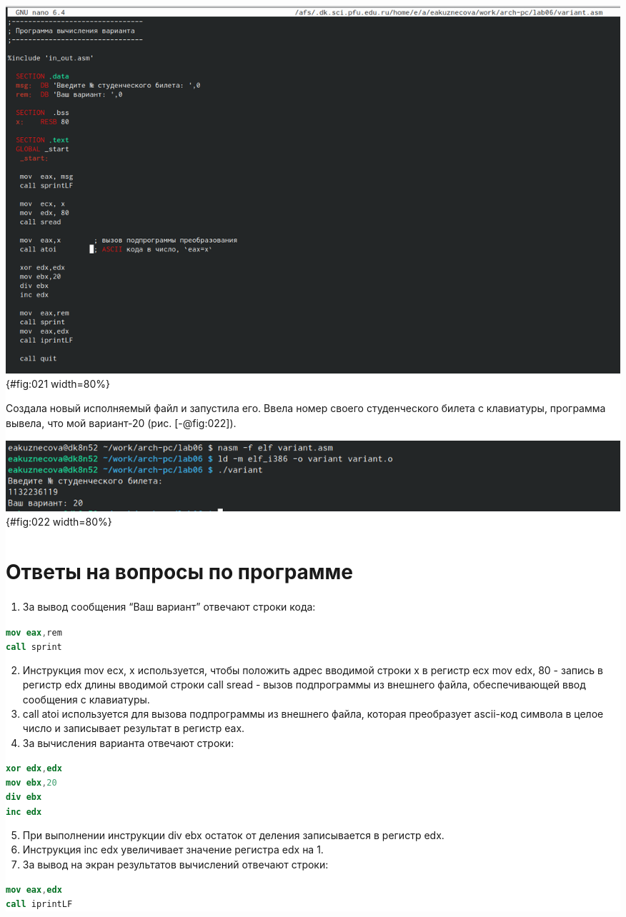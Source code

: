 ![Редактирование файла](image/21.png){#fig:021 width=80%}

Создала новый исполняемый файл и запустила его. Ввела номер своего студенческого билета с клавиатуры, программа вывела, что мой вариант-20 (рис. [-@fig:022]).

![Запуск исполняемого файла и вывод номера моего варианта](image/22.png){#fig:022 width=80%}
                                                                                                                                                              
# Ответы на вопросы по программе 

1. За вывод сообщения “Ваш вариант” отвечают строки кода:
```NASM
mov eax,rem
call sprint
```
2. Инструкция mov ecx, x используется, чтобы положить адрес вводимой строки x в регистр ecx mov edx, 80 - запись в регистр edx длины вводимой строки call sread - вызов подпрограммы из внешнего файла, обеспечивающей ввод сообщения с клавиатуры.
3. call atoi используется для вызова подпрограммы из внешнего файла, которая преобразует ascii-код символа в целое число и записывает результат в регистр eax.
4. За вычисления варианта отвечают строки:
``` NASM
xor edx,edx 
mov ebx,20 
div ebx 
inc edx 
```
5. При выполнении инструкции div ebx остаток от деления записывается в регистр edx.
6. Инструкция inc edx увеличивает значение регистра edx на 1.
7. За вывод на экран результатов вычислений отвечают строки:
```NASM
mov eax,edx
call iprintLF
```